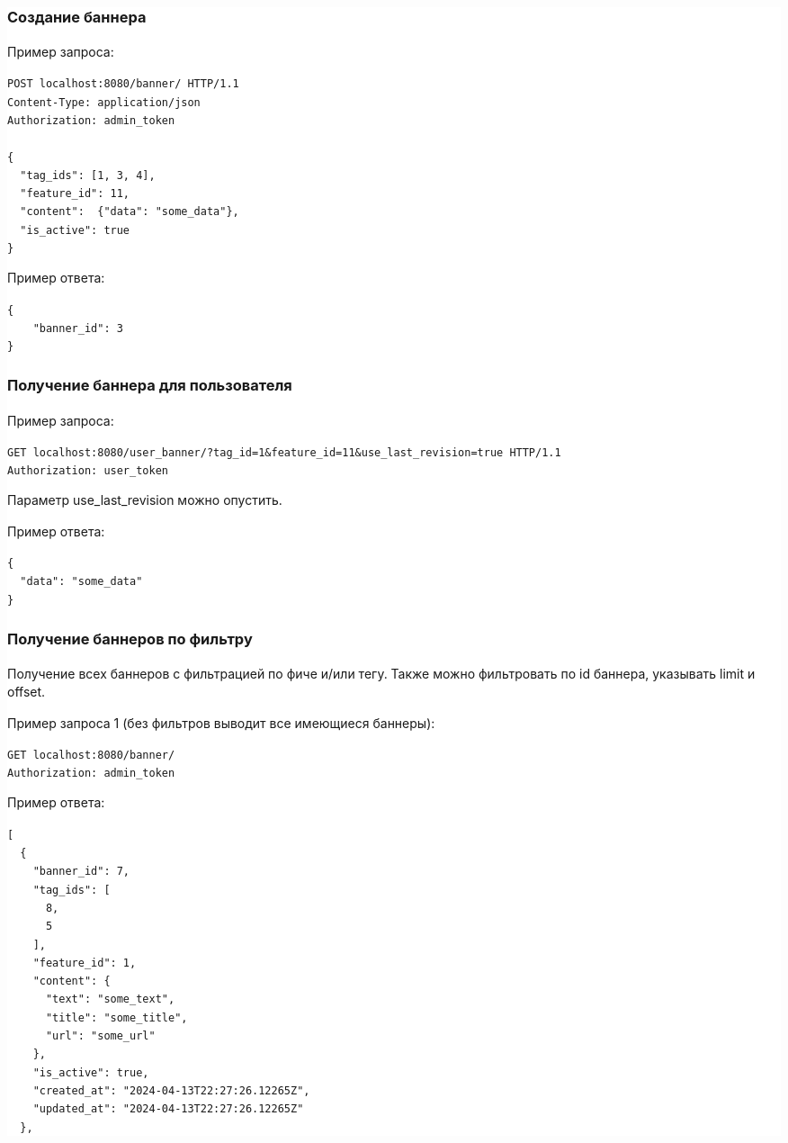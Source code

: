### Создание баннера 
Пример запроса:
```
POST localhost:8080/banner/ HTTP/1.1
Content-Type: application/json
Authorization: admin_token

{
  "tag_ids": [1, 3, 4],
  "feature_id": 11,
  "content":  {"data": "some_data"},
  "is_active": true
}
```
Пример ответа:
```
{
    "banner_id": 3
}
```

### Получение баннера для пользователя
Пример запроса:
```
GET localhost:8080/user_banner/?tag_id=1&feature_id=11&use_last_revision=true HTTP/1.1
Authorization: user_token
```

Параметр use_last_revision можно опустить.


Пример ответа:
```
{
  "data": "some_data"
}
```

### Получение баннеров по фильтру 
Получение всех баннеров c фильтрацией по фиче и/или тегу. Также можно фильтровать по id баннера, указывать limit и offset.

Пример запроса 1 (без фильтров выводит все имеющиеся баннеры):
```
GET localhost:8080/banner/
Authorization: admin_token
```
Пример ответа:
```
[
  {
    "banner_id": 7,
    "tag_ids": [
      8,
      5
    ],
    "feature_id": 1,
    "content": {
      "text": "some_text",
      "title": "some_title",
      "url": "some_url"
    },
    "is_active": true,
    "created_at": "2024-04-13T22:27:26.12265Z",
    "updated_at": "2024-04-13T22:27:26.12265Z"
  },
```